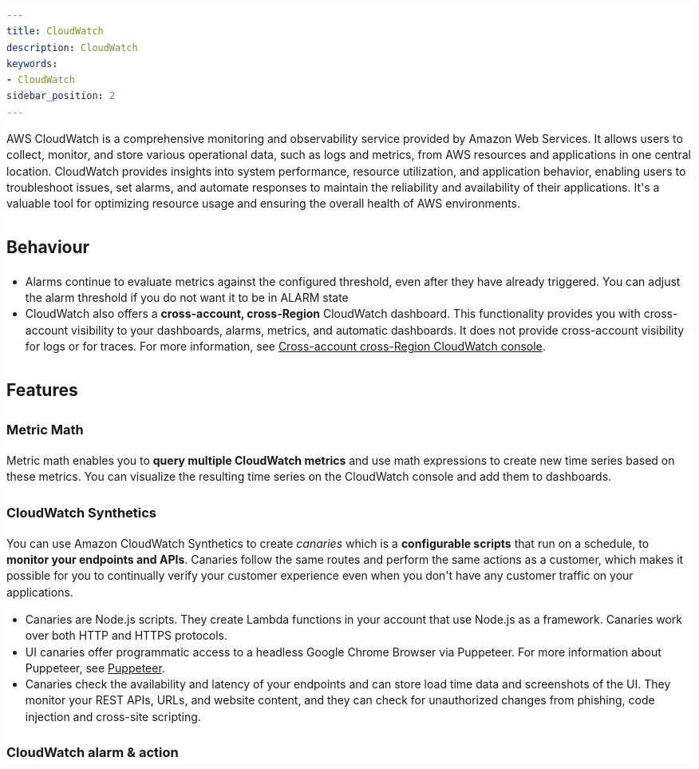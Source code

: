 ```yaml
---
title: CloudWatch
description: CloudWatch
keywords:
- CloudWatch
sidebar_position: 2
---
```


AWS CloudWatch is a comprehensive monitoring and observability service provided by Amazon Web Services. It allows users to collect, monitor, and store various operational data, such as logs and metrics, from AWS resources and applications in one central location. CloudWatch provides insights into system performance, resource utilization, and application behavior, enabling users to troubleshoot issues, set alarms, and automate responses to maintain the reliability and availability of their applications. It's a valuable tool for optimizing resource usage and ensuring the overall health of AWS environments.

## Behaviour

- Alarms continue to evaluate metrics against the configured threshold, even after they have already triggered. You can adjust the alarm threshold if you do not want it to be in ALARM state
- CloudWatch also offers a **cross-account, cross-Region** CloudWatch dashboard. This functionality provides you with cross-account visibility to your dashboards, alarms, metrics, and automatic dashboards. It does not provide cross-account visibility for logs or for traces. For more information, see [Cross-account cross-Region CloudWatch console](https://docs.aws.amazon.com/AmazonCloudWatch/latest/monitoring/Cross-Account-Cross-Region.html).
## Features

### Metric Math 

Metric math enables you to **query multiple CloudWatch metrics** and use math expressions to create new time series based on these metrics. You can visualize the resulting time series on the CloudWatch console and add them to dashboards. 

### CloudWatch Synthetics

You can use Amazon CloudWatch Synthetics to create *canaries* which is a **configurable scripts** that run on a schedule, to **monitor your endpoints and APIs**. Canaries follow the same routes and perform the same actions as a customer, which makes it possible for you to continually verify your customer experience even when you don't have any customer traffic on your applications.

- Canaries are Node.js scripts. They create Lambda functions in your account that use Node.js as a framework. Canaries work over both HTTP and HTTPS protocols.
- UI canaries offer programmatic access to a headless Google Chrome Browser via Puppeteer. For more information about Puppeteer, see [Puppeteer](https://developers.google.com/web/tools/puppeteer).
- Canaries check the availability and latency of your endpoints and can store load time data and screenshots of the UI. They monitor your REST APIs, URLs, and website content, and they can check for unauthorized changes from phishing, code injection and cross-site scripting.

### CloudWatch alarm & action
